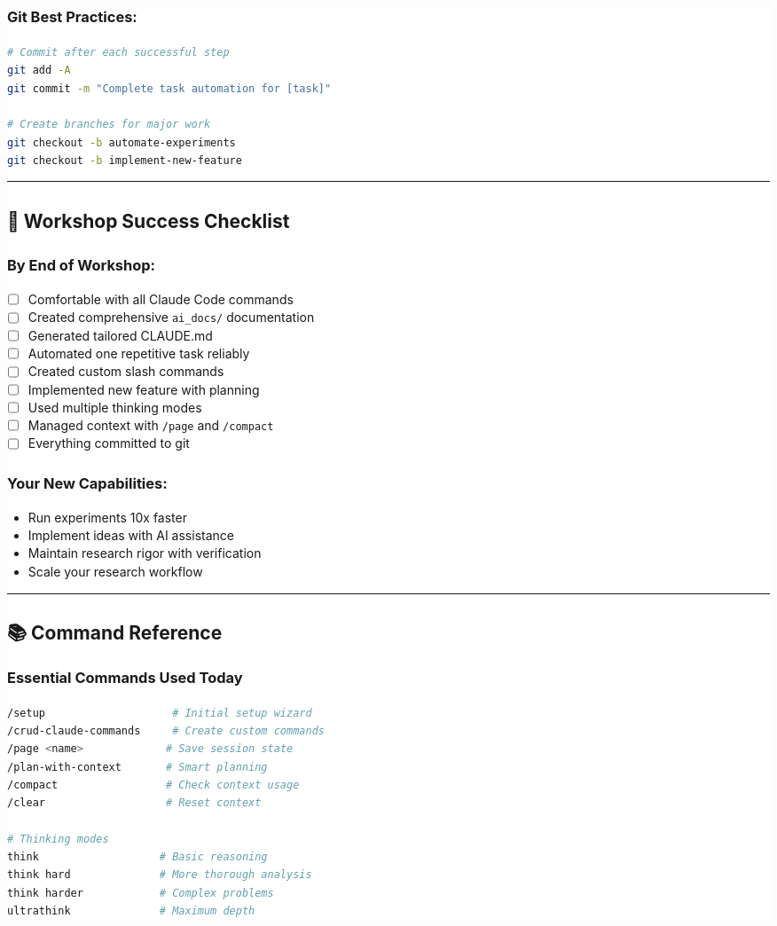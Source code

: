 ### Git Best Practices:

```bash
# Commit after each successful step
git add -A
git commit -m "Complete task automation for [task]"

# Create branches for major work
git checkout -b automate-experiments
git checkout -b implement-new-feature
```

---

## 🎯 Workshop Success Checklist

### By End of Workshop:
- [ ] Comfortable with all Claude Code commands
- [ ] Created comprehensive `ai_docs/` documentation
- [ ] Generated tailored CLAUDE.md 
- [ ] Automated one repetitive task reliably
- [ ] Created custom slash commands
- [ ] Implemented new feature with planning
- [ ] Used multiple thinking modes
- [ ] Managed context with `/page` and `/compact`
- [ ] Everything committed to git

### Your New Capabilities:
- Run experiments 10x faster
- Implement ideas with AI assistance
- Maintain research rigor with verification
- Scale your research workflow

---

## 📚 Command Reference

### Essential Commands Used Today
```bash
/setup                    # Initial setup wizard
/crud-claude-commands     # Create custom commands
/page <name>             # Save session state
/plan-with-context       # Smart planning
/compact                 # Check context usage
/clear                   # Reset context

# Thinking modes
think                   # Basic reasoning
think hard              # More thorough analysis
think harder            # Complex problems
ultrathink              # Maximum depth
```
